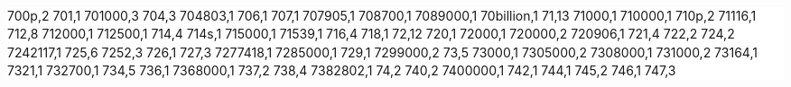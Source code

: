 700p,2
701,1
701000,3
704,3
704803,1
706,1
707,1
707905,1
708700,1
7089000,1
70billion,1
71,13
71000,1
710000,1
710p,2
71116,1
712,8
712000,1
712500,1
714,4
714s,1
715000,1
71539,1
716,4
718,1
72,12
720,1
72000,1
720000,2
720906,1
721,4
722,2
724,2
7242117,1
725,6
7252,3
726,1
727,3
7277418,1
7285000,1
729,1
7299000,2
73,5
73000,1
7305000,2
7308000,1
731000,2
73164,1
7321,1
732700,1
734,5
736,1
7368000,1
737,2
738,4
7382802,1
74,2
740,2
7400000,1
742,1
744,1
745,2
746,1
747,3